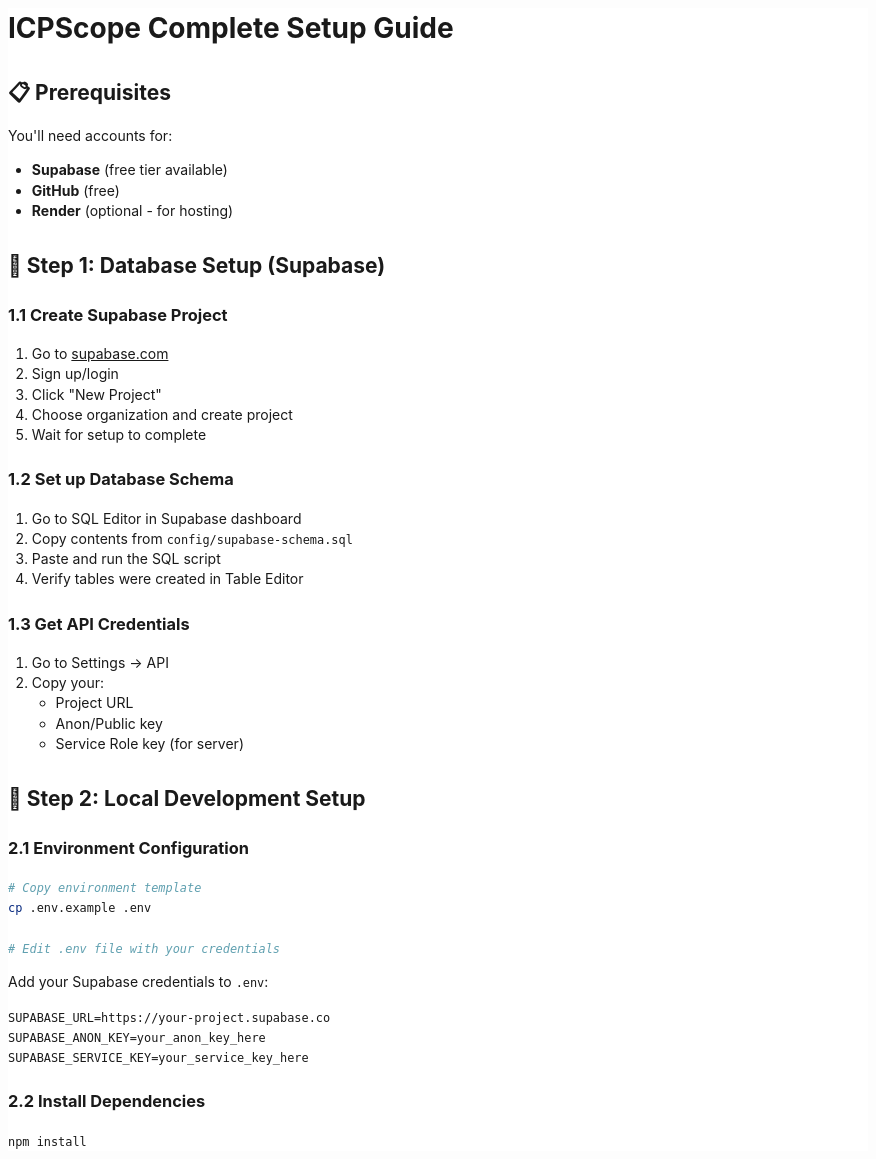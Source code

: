 # ICPScope Complete Setup Guide

## 📋 **Prerequisites**

You'll need accounts for:
- **Supabase** (free tier available)
- **GitHub** (free)
- **Render** (optional - for hosting)

## 🔧 **Step 1: Database Setup (Supabase)**

### 1.1 Create Supabase Project
1. Go to [supabase.com](https://supabase.com)
2. Sign up/login
3. Click "New Project"
4. Choose organization and create project
5. Wait for setup to complete

### 1.2 Set up Database Schema
1. Go to SQL Editor in Supabase dashboard
2. Copy contents from `config/supabase-schema.sql`
3. Paste and run the SQL script
4. Verify tables were created in Table Editor

### 1.3 Get API Credentials
1. Go to Settings → API
2. Copy your:
   - Project URL
   - Anon/Public key
   - Service Role key (for server)

## 🚀 **Step 2: Local Development Setup**

### 2.1 Environment Configuration
```bash
# Copy environment template
cp .env.example .env

# Edit .env file with your credentials
```

Add your Supabase credentials to `.env`:
```env
SUPABASE_URL=https://your-project.supabase.co
SUPABASE_ANON_KEY=your_anon_key_here
SUPABASE_SERVICE_KEY=your_service_key_here
```

### 2.2 Install Dependencies
```bash
npm install
```
